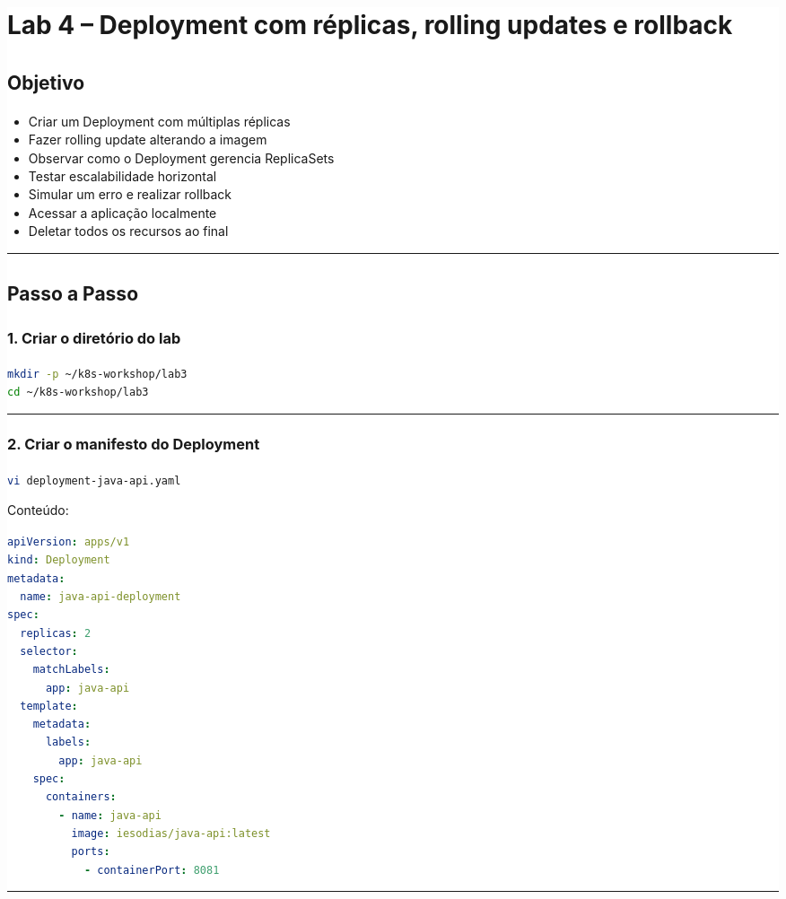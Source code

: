 
# Lab 4 – Deployment com réplicas, rolling updates e rollback

## Objetivo

* Criar um Deployment com múltiplas réplicas
* Fazer rolling update alterando a imagem
* Observar como o Deployment gerencia ReplicaSets
* Testar escalabilidade horizontal
* Simular um erro e realizar rollback
* Acessar a aplicação localmente
* Deletar todos os recursos ao final

---

## Passo a Passo

### 1. Criar o diretório do lab

```bash
mkdir -p ~/k8s-workshop/lab3
cd ~/k8s-workshop/lab3
```

---

### 2. Criar o manifesto do Deployment

```bash
vi deployment-java-api.yaml
```

Conteúdo:

```yaml
apiVersion: apps/v1
kind: Deployment
metadata:
  name: java-api-deployment
spec:
  replicas: 2
  selector:
    matchLabels:
      app: java-api
  template:
    metadata:
      labels:
        app: java-api
    spec:
      containers:
        - name: java-api
          image: iesodias/java-api:latest
          ports:
            - containerPort: 8081
```

---